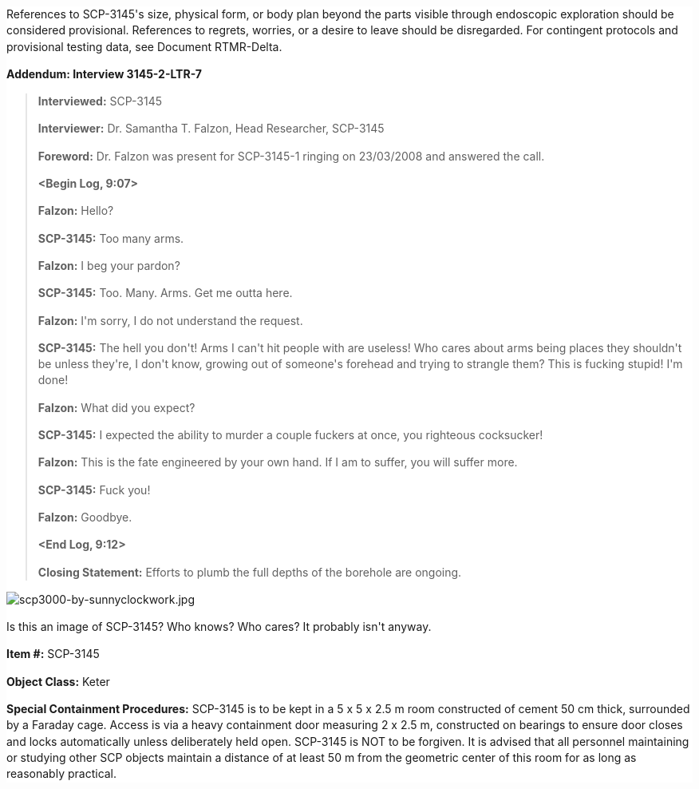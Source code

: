 References to SCP-3145's size, physical form, or body plan beyond the parts visible through endoscopic exploration should be considered provisional. References to regrets, worries, or a desire to leave should be disregarded. For contingent protocols and provisional testing data, see Document RTMR-Delta.

**Addendum: Interview 3145-2-LTR-7**

> **Interviewed:** SCP-3145
> 
> **Interviewer:** Dr. Samantha T. Falzon, Head Researcher, SCP-3145
> 
> **Foreword:** Dr. Falzon was present for SCP-3145-1 ringing on 23/03/2008 and answered the call.
> 
> **<Begin Log, 9:07>**
> 
> **Falzon:** Hello?
> 
> **SCP-3145:** Too many arms.
> 
> **Falzon:** I beg your pardon?
> 
> **SCP-3145:** Too. Many. Arms. Get me outta here.
> 
> **Falzon:** I'm sorry, I do not understand the request.
> 
> **SCP-3145:** The hell you don't! Arms I can't hit people with are useless! Who cares about arms being places they shouldn't be unless they're, I don't know, growing out of someone's forehead and trying to strangle them? This is fucking stupid! I'm done!
> 
> **Falzon:** What did you expect?
> 
> **SCP-3145:** I expected the ability to murder a couple fuckers at once, you righteous cocksucker!
> 
> **Falzon:** This is the fate engineered by your own hand. If I am to suffer, you will suffer more.
> 
> **SCP-3145:** Fuck you!
> 
> **Falzon:** Goodbye.
> 
> **<End Log, 9:12>**
> 
> **Closing Statement:** Efforts to plumb the full depths of the borehole are ongoing.

![scp3000-by-sunnyclockwork.jpg](http://scp-wiki.wdfiles.com/local--files/scp-3145/scp3000-by-sunnyclockwork.jpg)

Is this an image of SCP-3145? Who knows? Who cares? It probably isn't anyway.

**Item #:** SCP-3145

**Object Class:** Keter

**Special Containment Procedures:** SCP-3145 is to be kept in a 5 x 5 x 2.5 m room constructed of cement 50 cm thick, surrounded by a Faraday cage. Access is via a heavy containment door measuring 2 x 2.5 m, constructed on bearings to ensure door closes and locks automatically unless deliberately held open. SCP-3145 is NOT to be forgiven. It is advised that all personnel maintaining or studying other SCP objects maintain a distance of at least 50 m from the geometric center of this room for as long as reasonably practical.
